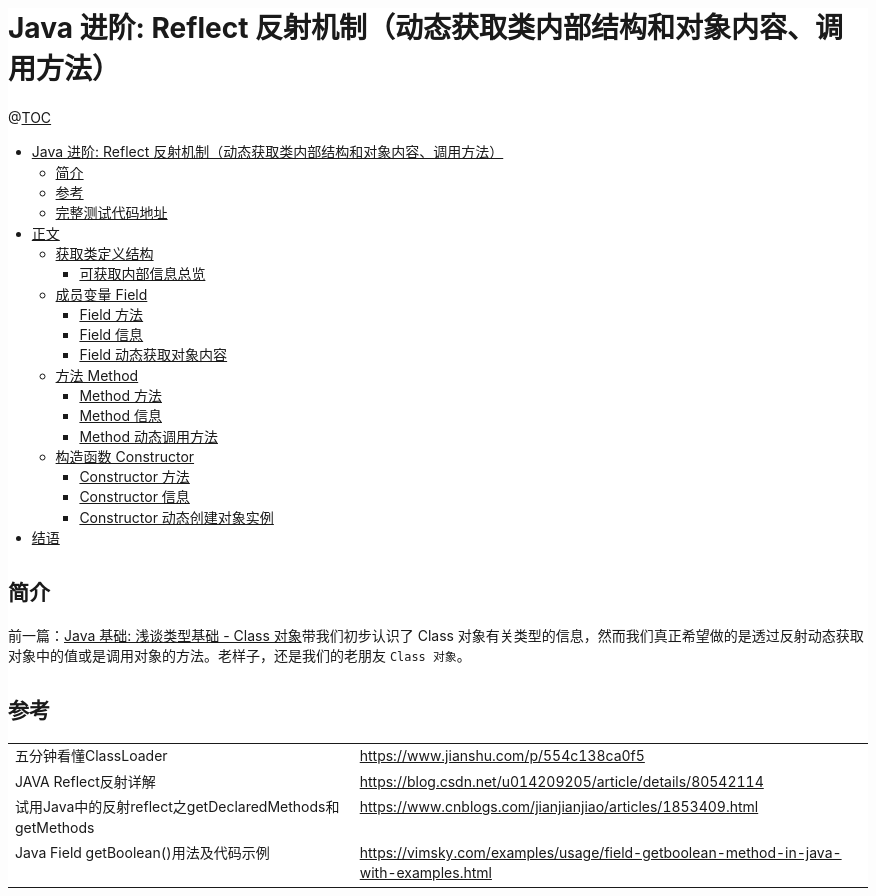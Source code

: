 # Java 进阶: Reflect 反射机制（动态获取类内部结构和对象内容、调用方法）

@[TOC](文章目录)



- [Java 进阶: Reflect 反射机制（动态获取类内部结构和对象内容、调用方法）](#java-进阶-reflect-反射机制动态获取类内部结构和对象内容调用方法)
  - [简介](#简介)
  - [参考](#参考)
  - [完整测试代码地址](#完整测试代码地址)
- [正文](#正文)
  - [获取类定义结构](#获取类定义结构)
    - [可获取内部信息总览](#可获取内部信息总览)
  - [成员变量 Field](#成员变量-field)
    - [Field 方法](#field-方法)
    - [Field 信息](#field-信息)
    - [Field 动态获取对象内容](#field-动态获取对象内容)
  - [方法 Method](#方法-method)
    - [Method 方法](#method-方法)
    - [Method 信息](#method-信息)
    - [Method 动态调用方法](#method-动态调用方法)
  - [构造函数 Constructor](#构造函数-constructor)
    - [Constructor 方法](#constructor-方法)
    - [Constructor 信息](#constructor-信息)
    - [Constructor 动态创建对象实例](#constructor-动态创建对象实例)
- [结语](#结语)



## 简介

前一篇：<a href="https://blog.csdn.net/weixin_44691608/article/details/111403969">Java 基础: 浅谈类型基础 - Class 对象</a>带我们初步认识了 Class 对象有关类型的信息，然而我们真正希望做的是透过反射动态获取对象中的值或是调用对象的方法。老样子，还是我们的老朋友 `Class 对象`。

## 参考

<table>
  <tr>
    <td>五分钟看懂ClassLoader</td>
    <td><a href="https://www.jianshu.com/p/554c138ca0f5">https://www.jianshu.com/p/554c138ca0f5</a></td>
  </tr>
  <tr>
    <td>JAVA Reflect反射详解</td>
    <td><a href="https://blog.csdn.net/u014209205/article/details/80542114">https://blog.csdn.net/u014209205/article/details/80542114</a></td>
  </tr>
  <tr>
    <td>试用Java中的反射reflect之getDeclaredMethods和getMethods</td>
    <td><a href="https://www.cnblogs.com/jianjianjiao/articles/1853409.html">https://www.cnblogs.com/jianjianjiao/articles/1853409.html</a></td>
  </tr>
  <tr>
    <td>Java Field getBoolean()用法及代码示例</td>
    <td><a href="https://vimsky.com/examples/usage/field-getboolean-method-in-java-with-examples.html">https://vimsky.com/examples/usage/field-getboolean-method-in-java-with-examples.html</a></td>
  </tr>
</table>
